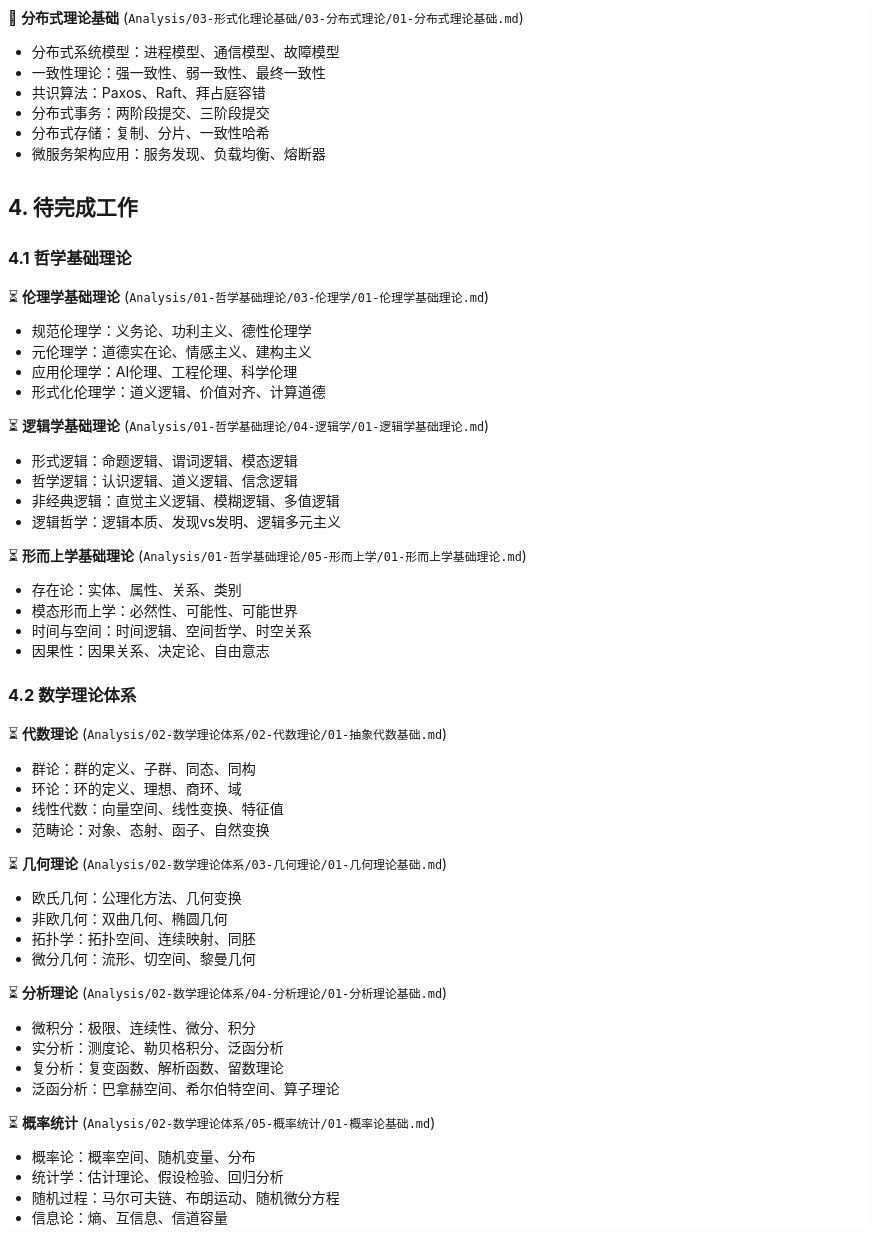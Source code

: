 🔄 **分布式理论基础** (`Analysis/03-形式化理论基础/03-分布式理论/01-分布式理论基础.md`)
- 分布式系统模型：进程模型、通信模型、故障模型
- 一致性理论：强一致性、弱一致性、最终一致性
- 共识算法：Paxos、Raft、拜占庭容错
- 分布式事务：两阶段提交、三阶段提交
- 分布式存储：复制、分片、一致性哈希
- 微服务架构应用：服务发现、负载均衡、熔断器

## 4. 待完成工作

### 4.1 哲学基础理论

⏳ **伦理学基础理论** (`Analysis/01-哲学基础理论/03-伦理学/01-伦理学基础理论.md`)
- 规范伦理学：义务论、功利主义、德性伦理学
- 元伦理学：道德实在论、情感主义、建构主义
- 应用伦理学：AI伦理、工程伦理、科学伦理
- 形式化伦理学：道义逻辑、价值对齐、计算道德

⏳ **逻辑学基础理论** (`Analysis/01-哲学基础理论/04-逻辑学/01-逻辑学基础理论.md`)
- 形式逻辑：命题逻辑、谓词逻辑、模态逻辑
- 哲学逻辑：认识逻辑、道义逻辑、信念逻辑
- 非经典逻辑：直觉主义逻辑、模糊逻辑、多值逻辑
- 逻辑哲学：逻辑本质、发现vs发明、逻辑多元主义

⏳ **形而上学基础理论** (`Analysis/01-哲学基础理论/05-形而上学/01-形而上学基础理论.md`)
- 存在论：实体、属性、关系、类别
- 模态形而上学：必然性、可能性、可能世界
- 时间与空间：时间逻辑、空间哲学、时空关系
- 因果性：因果关系、决定论、自由意志

### 4.2 数学理论体系

⏳ **代数理论** (`Analysis/02-数学理论体系/02-代数理论/01-抽象代数基础.md`)
- 群论：群的定义、子群、同态、同构
- 环论：环的定义、理想、商环、域
- 线性代数：向量空间、线性变换、特征值
- 范畴论：对象、态射、函子、自然变换

⏳ **几何理论** (`Analysis/02-数学理论体系/03-几何理论/01-几何理论基础.md`)
- 欧氏几何：公理化方法、几何变换
- 非欧几何：双曲几何、椭圆几何
- 拓扑学：拓扑空间、连续映射、同胚
- 微分几何：流形、切空间、黎曼几何

⏳ **分析理论** (`Analysis/02-数学理论体系/04-分析理论/01-分析理论基础.md`)
- 微积分：极限、连续性、微分、积分
- 实分析：测度论、勒贝格积分、泛函分析
- 复分析：复变函数、解析函数、留数理论
- 泛函分析：巴拿赫空间、希尔伯特空间、算子理论

⏳ **概率统计** (`Analysis/02-数学理论体系/05-概率统计/01-概率论基础.md`)
- 概率论：概率空间、随机变量、分布
- 统计学：估计理论、假设检验、回归分析
- 随机过程：马尔可夫链、布朗运动、随机微分方程
- 信息论：熵、互信息、信道容量
